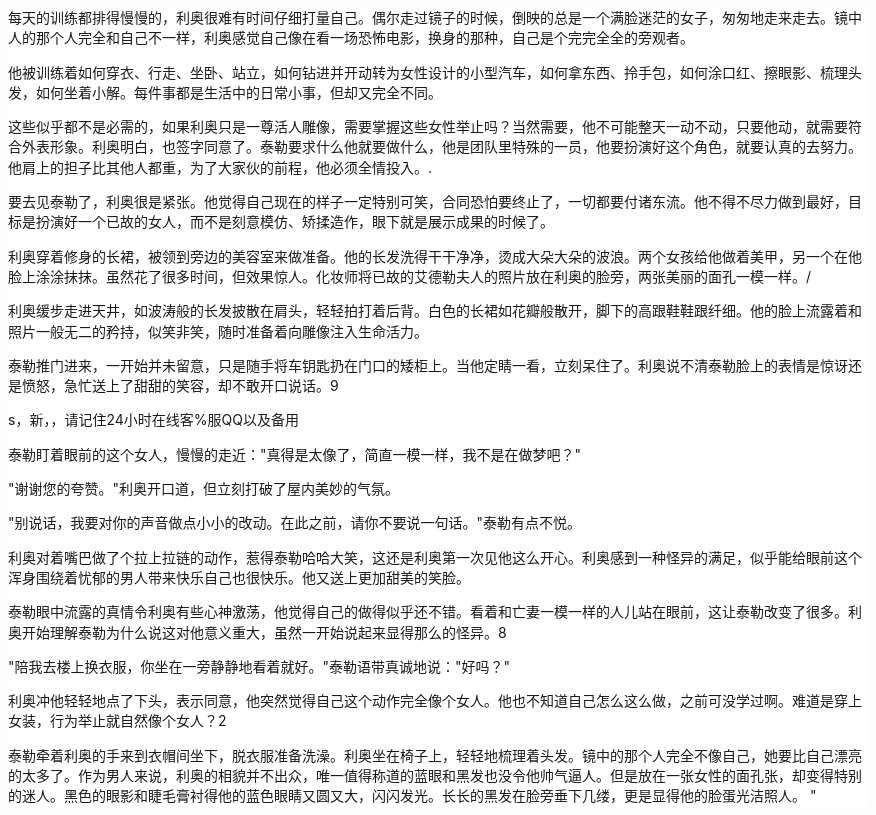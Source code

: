 
每天的训练都排得慢慢的，利奥很难有时间仔细打量自己。偶尔走过镜子的时候，倒映的总是一个满脸迷茫的女子，匆匆地走来走去。镜中人的那个人完全和自己不一样，利奥感觉自己像在看一场恐怖电影，换身的那种，自己是个完完全全的旁观者。



他被训练着如何穿衣、行走、坐卧、站立，如何钻进并开动转为女性设计的小型汽车，如何拿东西、拎手包，如何涂口红、擦眼影、梳理头发，如何坐着小解。每件事都是生活中的日常小事，但却又完全不同。



这些似乎都不是必需的，如果利奥只是一尊活人雕像，需要掌握这些女性举止吗？当然需要，他不可能整天一动不动，只要他动，就需要符合外表形象。利奥明白，也签字同意了。泰勒要求什么他就要做什么，他是团队里特殊的一员，他要扮演好这个角色，就要认真的去努力。他肩上的担子比其他人都重，为了大家伙的前程，他必须全情投入。.



要去见泰勒了，利奥很是紧张。他觉得自己现在的样子一定特别可笑，合同恐怕要终止了，一切都要付诸东流。他不得不尽力做到最好，目标是扮演好一个已故的女人，而不是刻意模仿、矫揉造作，眼下就是展示成果的时候了。



利奥穿着修身的长裙，被领到旁边的美容室来做准备。他的长发洗得干干净净，烫成大朵大朵的波浪。两个女孩给他做着美甲，另一个在他脸上涂涂抹抹。虽然花了很多时间，但效果惊人。化妆师将已故的艾德勒夫人的照片放在利奥的脸旁，两张美丽的面孔一模一样。/



利奥缓步走进天井，如波涛般的长发披散在肩头，轻轻拍打着后背。白色的长裙如花瓣般散开，脚下的高跟鞋鞋跟纤细。他的脸上流露着和照片一般无二的矜持，似笑非笑，随时准备着向雕像注入生命活力。





泰勒推门进来，一开始并未留意，只是随手将车钥匙扔在门口的矮柜上。当他定睛一看，立刻呆住了。利奥说不清泰勒脸上的表情是惊讶还是愤怒，急忙送上了甜甜的笑容，却不敢开口说话。9

s，新，，请记住24小时在线客%服QQ以及备用



泰勒盯着眼前的这个女人，慢慢的走近："真得是太像了，简直一模一样，我不是在做梦吧？"



"谢谢您的夸赞。"利奥开口道，但立刻打破了屋内美妙的气氛。





"别说话，我要对你的声音做点小小的改动。在此之前，请你不要说一句话。"泰勒有点不悦。





利奥对着嘴巴做了个拉上拉链的动作，惹得泰勒哈哈大笑，这还是利奥第一次见他这么开心。利奥感到一种怪异的满足，似乎能给眼前这个浑身围绕着忧郁的男人带来快乐自己也很快乐。他又送上更加甜美的笑脸。



泰勒眼中流露的真情令利奥有些心神激荡，他觉得自己的做得似乎还不错。看着和亡妻一模一样的人儿站在眼前，这让泰勒改变了很多。利奥开始理解泰勒为什么说这对他意义重大，虽然一开始说起来显得那么的怪异。8



"陪我去楼上换衣服，你坐在一旁静静地看着就好。"泰勒语带真诚地说："好吗？"



利奥冲他轻轻地点了下头，表示同意，他突然觉得自己这个动作完全像个女人。他也不知道自己怎么这么做，之前可没学过啊。难道是穿上女装，行为举止就自然像个女人？2





泰勒牵着利奥的手来到衣帽间坐下，脱衣服准备洗澡。利奥坐在椅子上，轻轻地梳理着头发。镜中的那个人完全不像自己，她要比自己漂亮的太多了。作为男人来说，利奥的相貌并不出众，唯一值得称道的蓝眼和黑发也没令他帅气逼人。但是放在一张女性的面孔张，却变得特别的迷人。黑色的眼影和睫毛膏衬得他的蓝色眼睛又圆又大，闪闪发光。长长的黑发在脸旁垂下几缕，更是显得他的脸蛋光洁照人。 "

